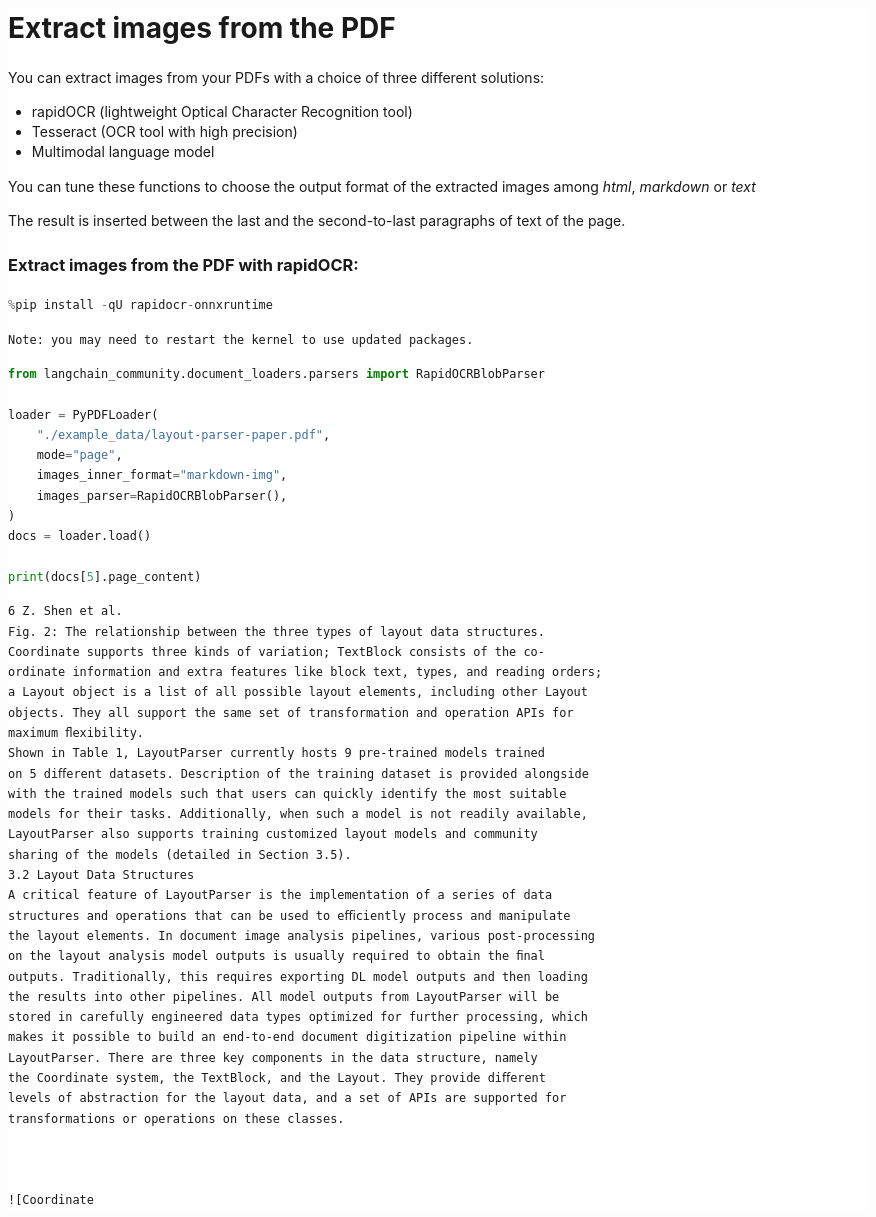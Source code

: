 # Extract images from the PDF

You can extract images from your PDFs with a choice of three different solutions:
- rapidOCR (lightweight Optical Character Recognition tool)
- Tesseract (OCR tool with high precision)
- Multimodal language model

You can tune these functions to choose the output format of the extracted images among *html*, *markdown* or *text*

The result is inserted between the last and the second-to-last paragraphs of text of the page.

### Extract images from the PDF with rapidOCR:


```python
%pip install -qU rapidocr-onnxruntime
```
```output
Note: you may need to restart the kernel to use updated packages.
```

```python
from langchain_community.document_loaders.parsers import RapidOCRBlobParser

loader = PyPDFLoader(
    "./example_data/layout-parser-paper.pdf",
    mode="page",
    images_inner_format="markdown-img",
    images_parser=RapidOCRBlobParser(),
)
docs = loader.load()

print(docs[5].page_content)
```
```output
6 Z. Shen et al.
Fig. 2: The relationship between the three types of layout data structures.
Coordinate supports three kinds of variation; TextBlock consists of the co-
ordinate information and extra features like block text, types, and reading orders;
a Layout object is a list of all possible layout elements, including other Layout
objects. They all support the same set of transformation and operation APIs for
maximum ﬂexibility.
Shown in Table 1, LayoutParser currently hosts 9 pre-trained models trained
on 5 diﬀerent datasets. Description of the training dataset is provided alongside
with the trained models such that users can quickly identify the most suitable
models for their tasks. Additionally, when such a model is not readily available,
LayoutParser also supports training customized layout models and community
sharing of the models (detailed in Section 3.5).
3.2 Layout Data Structures
A critical feature of LayoutParser is the implementation of a series of data
structures and operations that can be used to eﬃciently process and manipulate
the layout elements. In document image analysis pipelines, various post-processing
on the layout analysis model outputs is usually required to obtain the ﬁnal
outputs. Traditionally, this requires exporting DL model outputs and then loading
the results into other pipelines. All model outputs from LayoutParser will be
stored in carefully engineered data types optimized for further processing, which
makes it possible to build an end-to-end document digitization pipeline within
LayoutParser. There are three key components in the data structure, namely
the Coordinate system, the TextBlock, and the Layout. They provide diﬀerent
levels of abstraction for the layout data, and a set of APIs are supported for
transformations or operations on these classes.



![Coordinate
```